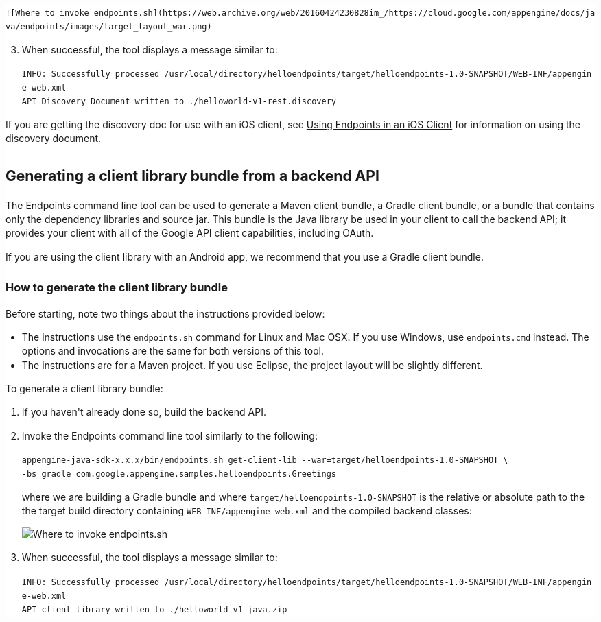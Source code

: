     ![Where to invoke endpoints.sh](https://web.archive.org/web/20160424230828im_/https://cloud.google.com/appengine/docs/java/endpoints/images/target_layout_war.png)

3.  When successful, the tool displays a message similar to:

    ```
    INFO: Successfully processed /usr/local/directory/helloendpoints/target/helloendpoints-1.0-SNAPSHOT/WEB-INF/appengine-web.xml
    API Discovery Document written to ./helloworld-v1-rest.discovery
    ```

If you are getting the discovery doc for use with an iOS client, see [Using Endpoints in an iOS Client](https://web.archive.org/web/20160424230828/https://cloud.google.com/appengine/docs/java/endpoints/consume_ios#Java_Compiling_the_client_library_generator_and_generating_your_library) for information on using the discovery document.

## Generating a client library bundle from a backend API

The Endpoints command line tool can be used to generate a Maven client bundle, a Gradle client bundle, or a bundle that contains only the dependency libraries and source jar. This bundle is the Java library be used in your client to call the backend API; it provides your client with all of the Google API client capabilities, including OAuth.

If you are using the client library with an Android app, we recommend that you use a Gradle client bundle.

### How to generate the client library bundle

Before starting, note two things about the instructions provided below:

-   The instructions use the `endpoints.sh` command for Linux and Mac OSX. If you use Windows, use `endpoints.cmd` instead. The options and invocations are the same for both versions of this tool.
-   The instructions are for a Maven project. If you use Eclipse, the project layout will be slightly different.

To generate a client library bundle:

1.  If you haven't already done so, build the backend API.

2.  Invoke the Endpoints command line tool similarly to the following:

    ```
    appengine-java-sdk-x.x.x/bin/endpoints.sh get-client-lib --war=target/helloendpoints-1.0-SNAPSHOT \
    -bs gradle com.google.appengine.samples.helloendpoints.Greetings
    ```

    where we are building a Gradle bundle and where `target/helloendpoints-1.0-SNAPSHOT` is the relative or absolute path to the the target build directory containing `WEB-INF/appengine-web.xml` and the compiled backend classes:

    ![Where to invoke endpoints.sh](https://web.archive.org/web/20160424230828im_/https://cloud.google.com/appengine/docs/java/endpoints/images/target_layout_war.png)

3.  When successful, the tool displays a message similar to:

    ```
    INFO: Successfully processed /usr/local/directory/helloendpoints/target/helloendpoints-1.0-SNAPSHOT/WEB-INF/appengine-web.xml
    API client library written to ./helloworld-v1-java.zip
    ```
